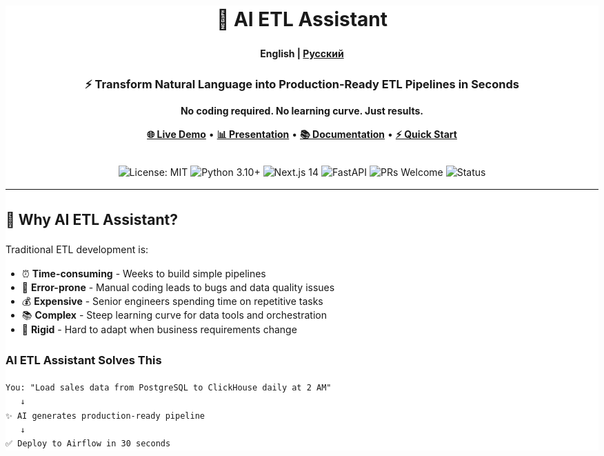 <div align="center">

#  🚀 AI ETL Assistant

**English | [Русский](README.md)**




### ⚡ Transform Natural Language into Production-Ready ETL Pipelines in Seconds

**No coding required. No learning curve. Just results.**

<div>
  <a href="http://158.160.187.18/"><strong>🌐 Live Demo</strong></a> •
  <a href="https://disk.yandex.ru/d/rlkeEFp_TPAmCQ"><strong>📊 Presentation</strong></a> •
  <a href="https://github.com/Sergey-1221/ai-etl-docs"><strong>📚 Documentation</strong></a> •
  <a href="#-quick-start-60-seconds"><strong>⚡ Quick Start</strong></a>
</div>

<br/>

![License: MIT](https://img.shields.io/badge/License-MIT-yellow.svg)
![Python 3.10+](https://img.shields.io/badge/python-3.10+-blue.svg)
![Next.js 14](https://img.shields.io/badge/Next.js-14-black.svg)
![FastAPI](https://img.shields.io/badge/FastAPI-0.104+-green.svg)
![PRs Welcome](https://img.shields.io/badge/PRs-welcome-brightgreen.svg)
![Status](https://img.shields.io/badge/Status-Production-success.svg)

</div>

---

## 🎯 Why AI ETL Assistant?

Traditional ETL development is:

- ⏰ **Time-consuming** - Weeks to build simple pipelines
- 🐛 **Error-prone** - Manual coding leads to bugs and data quality issues
- 💰 **Expensive** - Senior engineers spending time on repetitive tasks
- 📚 **Complex** - Steep learning curve for data tools and orchestration
- 🔄 **Rigid** - Hard to adapt when business requirements change

### AI ETL Assistant Solves This

```
You: "Load sales data from PostgreSQL to ClickHouse daily at 2 AM"
   ↓
✨ AI generates production-ready pipeline
   ↓
✅ Deploy to Airflow in 30 seconds
```
